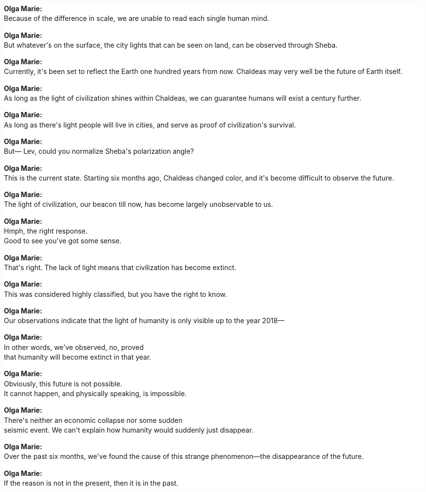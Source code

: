 **Olga Marie:**  
Because of the difference in scale, we are unable to read each single human mind.  
  
**Olga Marie:**  
But whatever's on the surface, the city lights that can be seen on land, can be observed through Sheba.  
  
**Olga Marie:**  
Currently, it's been set to reflect the Earth one hundred years from now. Chaldeas may very well be the future of Earth itself.  
  
**Olga Marie:**  
As long as the light of civilization shines within Chaldeas, we can guarantee humans will exist a century further.  
  
**Olga Marie:**  
As long as there's light people will live in cities, and serve as proof of civilization's survival.  
  
**Olga Marie:**  
But&mdash; Lev, could you normalize Sheba's polarization angle?  
  
**Olga Marie:**  
This is the current state. Starting six months ago, Chaldeas changed color, and it's become difficult to observe the future.  
  
**Olga Marie:**  
The light of civilization, our beacon till now, has become largely unobservable to us.  
  
**Olga Marie:**  
Hmph, the right response.  
Good to see you've got some sense.  
  
**Olga Marie:**  
That's right. The lack of light means that civilization has become extinct.  
  
**Olga Marie:**  
This was considered highly classified, but you have the right to know.  
  
**Olga Marie:**  
Our observations indicate that the light of humanity is only visible up to the year 2018&mdash;  
  
**Olga Marie:**  
In other words, we've observed, no, proved  
that humanity will become extinct in that year.  
  
**Olga Marie:**  
Obviously, this future is not possible.  
It cannot happen, and physically speaking, is impossible.  
  
**Olga Marie:**  
There's neither an economic collapse nor some sudden  
seismic event. We can't explain how humanity would suddenly just disappear.  
  
**Olga Marie:**  
Over the past six months, we've found the cause of this strange phenomenon&mdash;the disappearance of the future.  
  
**Olga Marie:**  
If the reason is not in the present, then it is in the past.  
  